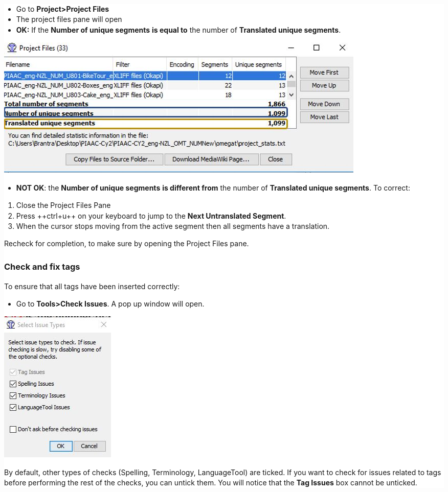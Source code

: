   * Go to **Project>Project Files**
  * The project files pane will open
  * **OK:** If the **Number of unique segments** __is equal to__ the number of **Translated unique segments**.

![](../_assets/img/32_completion.jpg)

  * **NOT OK**: the **Number of unique segments** __is different from__ the number of **Translated unique segments**. To correct: 

  1. Close the Project Files Pane
  1. Press ++ctrl+u++ on your keyboard to jump to the __Next Untranslated Segment__. 
  1. When the cursor stops moving from the active segment then all segments have a translation.

Recheck for completion, to make sure by opening the Project Files pane.

### Check and fix tags

To ensure that all tags have been inserted correctly:

  * Go to **Tools>Check Issues**. A pop up window will open.

![](../_assets/img/33_check_issues.jpg)

By default, other types of checks (Spelling, Terminology, LanguageTool) are ticked. If you want to check for issues related to tags before performing the rest of the checks, you can untick them. You will notice that the **Tag Issues** box cannot be unticked.

